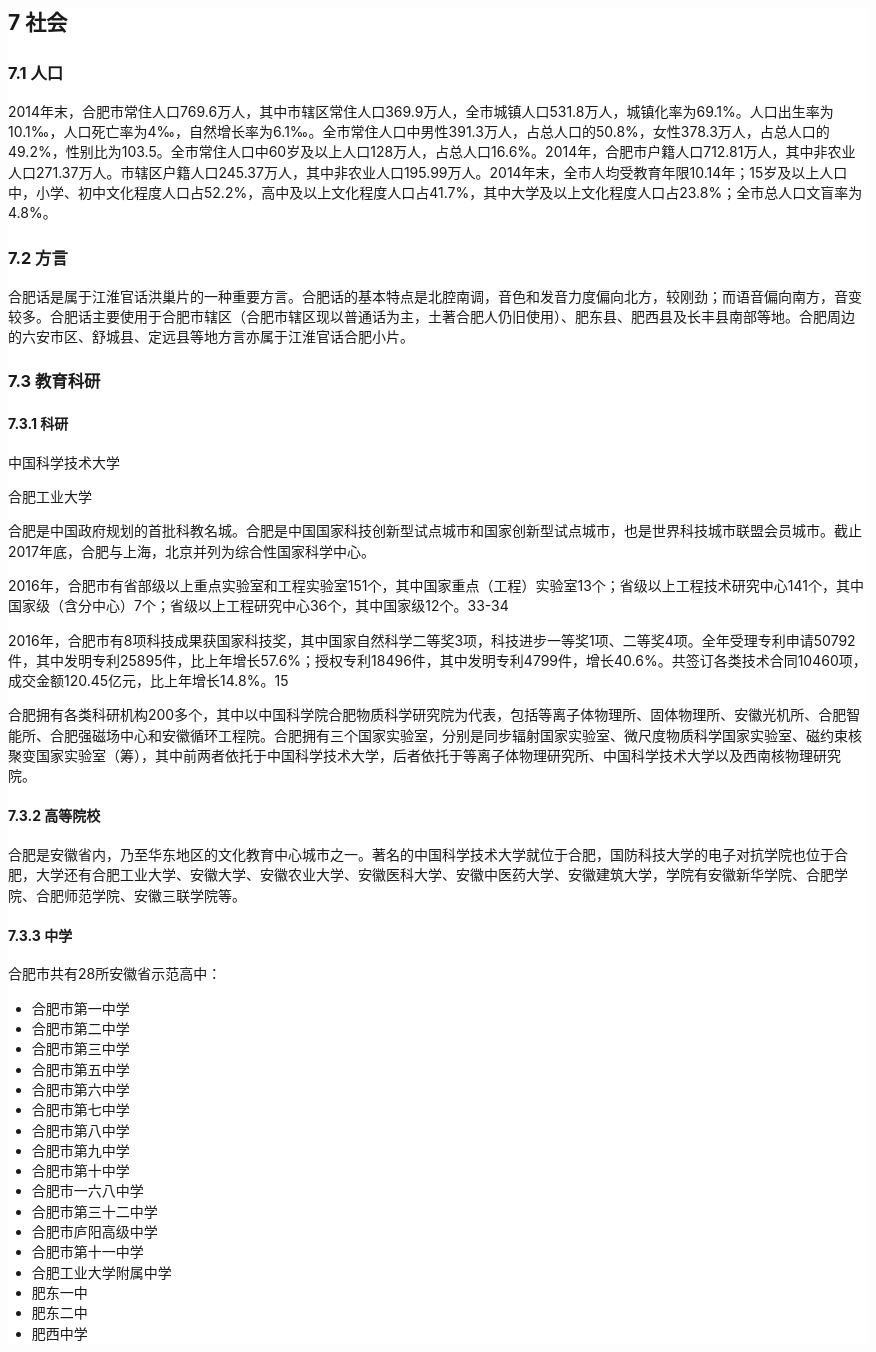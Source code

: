 

## 7 社会



### 7.1 人口

2014年末，合肥市常住人口769.6万人，其中市辖区常住人口369.9万人，全市城镇人口531.8万人，城镇化率为69.1%。人口出生率为10.1‰，人口死亡率为4‰，自然增长率为6.1‰。全市常住人口中男性391.3万人，占总人口的50.8%，女性378.3万人，占总人口的49.2%，性别比为103.5。全市常住人口中60岁及以上人口128万人，占总人口16.6%。2014年，合肥市户籍人口712.81万人，其中非农业人口271.37万人。市辖区户籍人口245.37万人，其中非农业人口195.99万人。2014年末，全市人均受教育年限10.14年；15岁及以上人口中，小学、初中文化程度人口占52.2%，高中及以上文化程度人口占41.7%，其中大学及以上文化程度人口占23.8%；全市总人口文盲率为4.8%。



### 7.2 方言

合肥话是属于江淮官话洪巢片的一种重要方言。合肥话的基本特点是北腔南调，音色和发音力度偏向北方，较刚劲；而语音偏向南方，音变较多。合肥话主要使用于合肥市辖区（合肥市辖区现以普通话为主，土著合肥人仍旧使用）、肥东县、肥西县及长丰县南部等地。合肥周边的六安市区、舒城县、定远县等地方言亦属于江淮官话合肥小片。



### 7.3 教育科研



#### 7.3.1 科研

中国科学技术大学

合肥工业大学

合肥是中国政府规划的首批科教名城。合肥是中国国家科技创新型试点城市和国家创新型试点城市，也是世界科技城市联盟会员城市。截止2017年底，合肥与上海，北京并列为综合性国家科学中心。

2016年，合肥市有省部级以上重点实验室和工程实验室151个，其中国家重点（工程）实验室13个；省级以上工程技术研究中心141个，其中国家级（含分中心）7个；省级以上工程研究中心36个，其中国家级12个。33-34  

2016年，合肥市有8项科技成果获国家科技奖，其中国家自然科学二等奖3项，科技进步一等奖1项、二等奖4项。全年受理专利申请50792件，其中发明专利25895件，比上年增长57.6%；授权专利18496件，其中发明专利4799件，增长40.6%。共签订各类技术合同10460项，成交金额120.45亿元，比上年增长14.8%。15  

合肥拥有各类科研机构200多个，其中以中国科学院合肥物质科学研究院为代表，包括等离子体物理所、固体物理所、安徽光机所、合肥智能所、合肥强磁场中心和安徽循环工程院。合肥拥有三个国家实验室，分别是同步辐射国家实验室、微尺度物质科学国家实验室、磁约束核聚变国家实验室（筹），其中前两者依托于中国科学技术大学，后者依托于等离子体物理研究所、中国科学技术大学以及西南核物理研究院。



#### 7.3.2 高等院校

合肥是安徽省内，乃至华东地区的文化教育中心城市之一。著名的中国科学技术大学就位于合肥，国防科技大学的电子对抗学院也位于合肥，大学还有合肥工业大学、安徽大学、安徽农业大学、安徽医科大学、安徽中医药大学、安徽建筑大学，学院有安徽新华学院、合肥学院、合肥师范学院、安徽三联学院等。



#### 7.3.3 中学

合肥市共有28所安徽省示范高中：

* 合肥市第一中学
* 合肥市第二中学
* 合肥市第三中学
* 合肥市第五中学
* 合肥市第六中学
* 合肥市第七中学
* 合肥市第八中学
* 合肥市第九中学
* 合肥市第十中学
* 合肥市一六八中学
* 合肥市第三十二中学
* 合肥市庐阳高级中学
* 合肥市第十一中学
* 合肥工业大学附属中学
* 肥东一中
* 肥东二中
* 肥西中学